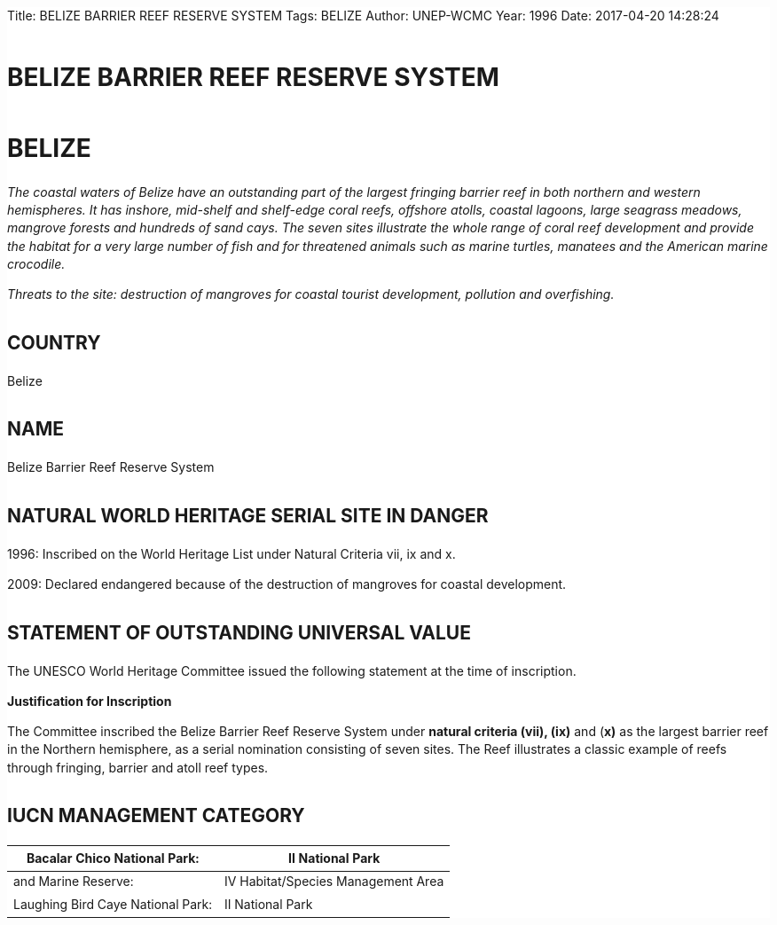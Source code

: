 Title: BELIZE BARRIER REEF RESERVE SYSTEM
Tags: BELIZE
Author: UNEP-WCMC
Year: 1996
Date: 2017-04-20 14:28:24

BELIZE BARRIER REEF RESERVE SYSTEM 
===================================

BELIZE
======

*The coastal waters of Belize have an outstanding part of the largest fringing barrier reef in both northern and western hemispheres. It has inshore, mid-shelf and shelf-edge coral reefs, offshore atolls, coastal lagoons, large seagrass meadows, mangrove forests and hundreds of sand cays. The seven sites illustrate the whole range of coral reef development and provide the habitat for a very large number of fish and for threatened animals such as marine turtles, manatees and the American marine crocodile.*

*Threats to the site: destruction of mangroves for coastal tourist development, pollution and overfishing.*

COUNTRY
-----------

Belize

NAME
--------

Belize Barrier Reef Reserve System

NATURAL WORLD HERITAGE SERIAL SITE IN DANGER
--------------------------------------------

1996: Inscribed on the World Heritage List under Natural Criteria vii, ix and x.

2009: Declared endangered because of the destruction of mangroves for coastal development.

STATEMENT OF OUTSTANDING UNIVERSAL VALUE
--------------------------------------------

The UNESCO World Heritage Committee issued the following statement at the time of inscription.

**Justification for Inscription**

The Committee inscribed the Belize Barrier Reef Reserve System under **natural criteria (vii), (ix)** and (**x)** as the largest barrier reef in the Northern hemisphere, as a serial nomination consisting of seven sites. The Reef illustrates a classic example of reefs through fringing, barrier and atoll reef types.

IUCN MANAGEMENT CATEGORY
----------------------------

<table>
<thead>
<tr class="header">
<th>Bacalar Chico National Park:</th>
<th>II National Park</th>
</tr>
</thead>
<tbody>
<tr class="odd">
<td>and Marine Reserve:</td>
<td>IV Habitat/Species Management Area</td>
</tr>
<tr class="even">
<td>Laughing Bird Caye National Park:</td>
<td>II National Park</td>
</tr>